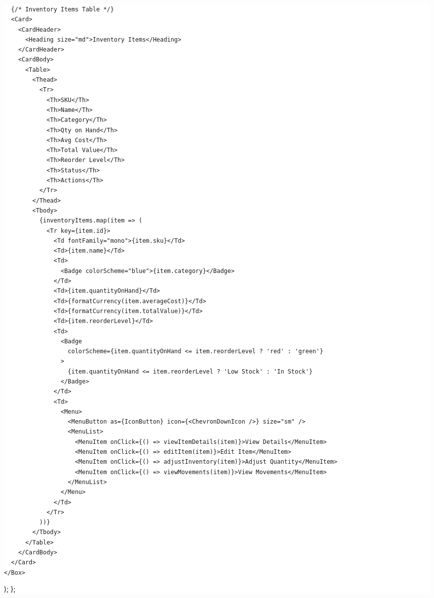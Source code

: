       {/* Inventory Items Table */}
      <Card>
        <CardHeader>
          <Heading size="md">Inventory Items</Heading>
        </CardHeader>
        <CardBody>
          <Table>
            <Thead>
              <Tr>
                <Th>SKU</Th>
                <Th>Name</Th>
                <Th>Category</Th>
                <Th>Qty on Hand</Th>
                <Th>Avg Cost</Th>
                <Th>Total Value</Th>
                <Th>Reorder Level</Th>
                <Th>Status</Th>
                <Th>Actions</Th>
              </Tr>
            </Thead>
            <Tbody>
              {inventoryItems.map(item => (
                <Tr key={item.id}>
                  <Td fontFamily="mono">{item.sku}</Td>
                  <Td>{item.name}</Td>
                  <Td>
                    <Badge colorScheme="blue">{item.category}</Badge>
                  </Td>
                  <Td>{item.quantityOnHand}</Td>
                  <Td>{formatCurrency(item.averageCost)}</Td>
                  <Td>{formatCurrency(item.totalValue)}</Td>
                  <Td>{item.reorderLevel}</Td>
                  <Td>
                    <Badge 
                      colorScheme={item.quantityOnHand <= item.reorderLevel ? 'red' : 'green'}
                    >
                      {item.quantityOnHand <= item.reorderLevel ? 'Low Stock' : 'In Stock'}
                    </Badge>
                  </Td>
                  <Td>
                    <Menu>
                      <MenuButton as={IconButton} icon={<ChevronDownIcon />} size="sm" />
                      <MenuList>
                        <MenuItem onClick={() => viewItemDetails(item)}>View Details</MenuItem>
                        <MenuItem onClick={() => editItem(item)}>Edit Item</MenuItem>
                        <MenuItem onClick={() => adjustInventory(item)}>Adjust Quantity</MenuItem>
                        <MenuItem onClick={() => viewMovements(item)}>View Movements</MenuItem>
                      </MenuList>
                    </Menu>
                  </Td>
                </Tr>
              ))}
            </Tbody>
          </Table>
        </CardBody>
      </Card>
    </Box>
  );
};
